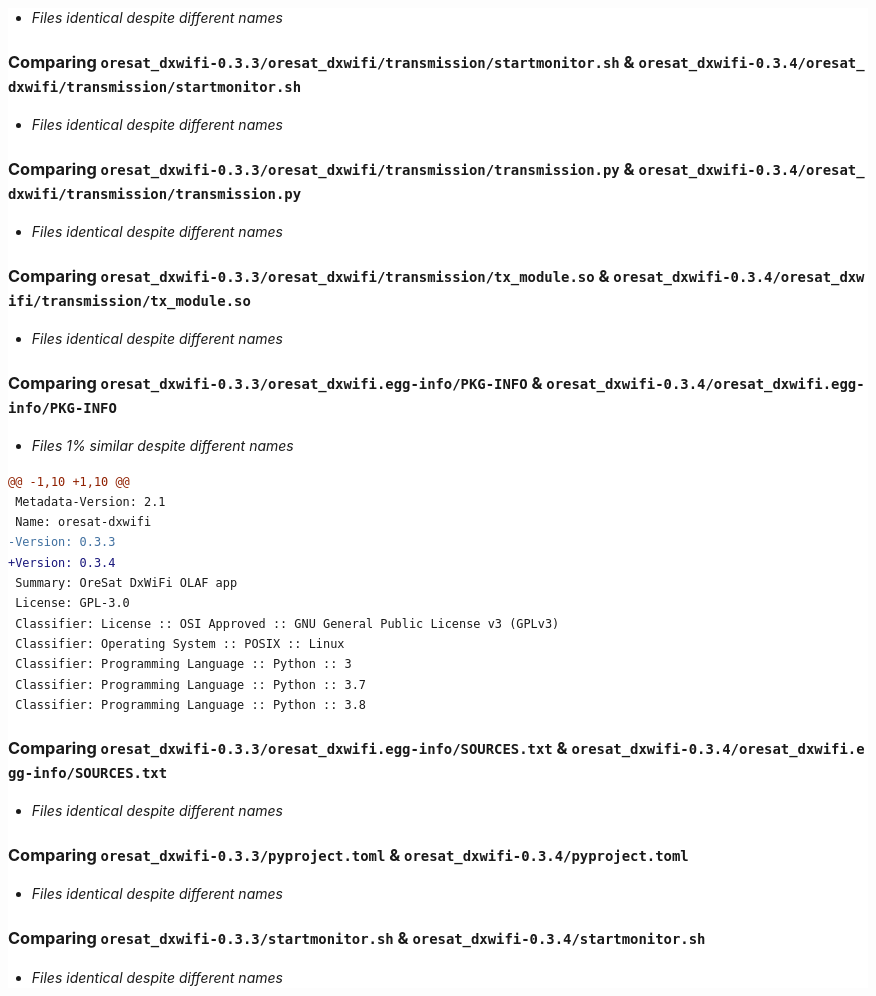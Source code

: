  * *Files identical despite different names*

### Comparing `oresat_dxwifi-0.3.3/oresat_dxwifi/transmission/startmonitor.sh` & `oresat_dxwifi-0.3.4/oresat_dxwifi/transmission/startmonitor.sh`

 * *Files identical despite different names*

### Comparing `oresat_dxwifi-0.3.3/oresat_dxwifi/transmission/transmission.py` & `oresat_dxwifi-0.3.4/oresat_dxwifi/transmission/transmission.py`

 * *Files identical despite different names*

### Comparing `oresat_dxwifi-0.3.3/oresat_dxwifi/transmission/tx_module.so` & `oresat_dxwifi-0.3.4/oresat_dxwifi/transmission/tx_module.so`

 * *Files identical despite different names*

### Comparing `oresat_dxwifi-0.3.3/oresat_dxwifi.egg-info/PKG-INFO` & `oresat_dxwifi-0.3.4/oresat_dxwifi.egg-info/PKG-INFO`

 * *Files 1% similar despite different names*

```diff
@@ -1,10 +1,10 @@
 Metadata-Version: 2.1
 Name: oresat-dxwifi
-Version: 0.3.3
+Version: 0.3.4
 Summary: OreSat DxWiFi OLAF app
 License: GPL-3.0
 Classifier: License :: OSI Approved :: GNU General Public License v3 (GPLv3)
 Classifier: Operating System :: POSIX :: Linux
 Classifier: Programming Language :: Python :: 3
 Classifier: Programming Language :: Python :: 3.7
 Classifier: Programming Language :: Python :: 3.8
```

### Comparing `oresat_dxwifi-0.3.3/oresat_dxwifi.egg-info/SOURCES.txt` & `oresat_dxwifi-0.3.4/oresat_dxwifi.egg-info/SOURCES.txt`

 * *Files identical despite different names*

### Comparing `oresat_dxwifi-0.3.3/pyproject.toml` & `oresat_dxwifi-0.3.4/pyproject.toml`

 * *Files identical despite different names*

### Comparing `oresat_dxwifi-0.3.3/startmonitor.sh` & `oresat_dxwifi-0.3.4/startmonitor.sh`

 * *Files identical despite different names*

